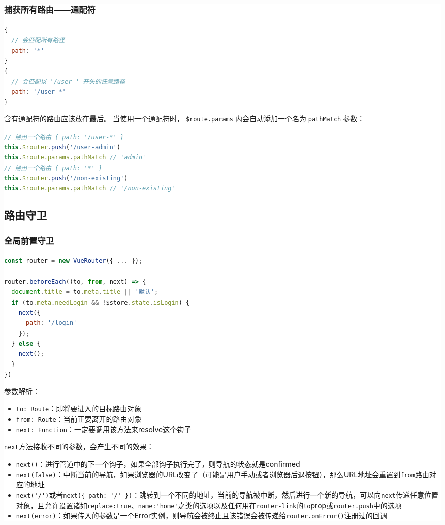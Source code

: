 ### 捕获所有路由——通配符

```javascript
{
  // 会匹配所有路径
  path: '*'
}
{
  // 会匹配以 '/user-' 开头的任意路径
  path: '/user-*'
}
```

含有通配符的路由应该放在最后。
当使用一个通配符时， `$route.params` 内会自动添加一个名为 `pathMatch` 参数：

```javascript
// 给出一个路由 { path: '/user-*' }
this.$router.push('/user-admin')
this.$route.params.pathMatch // 'admin'
// 给出一个路由 { path: '*' }
this.$router.push('/non-existing')
this.$route.params.pathMatch // '/non-existing'
```

## 路由守卫

### 全局前置守卫

```javascript
const router = new VueRouter({ ... });

router.beforeEach((to, from, next) => {
  document.title = to.meta.title || '默认';
  if (to.meta.needLogin && !$store.state.isLogin) {
    next({
      path: '/login'
    });
  } else {
    next();
  }
})
```

参数解析：

- `to: Route`：即将要进入的目标路由对象
- `from: Route`：当前正要离开的路由对象
- `next: Function`：一定要调用该方法来resolve这个钩子

`next`方法接收不同的参数，会产生不同的效果：

- `next()`：进行管道中的下一个钩子，如果全部钩子执行完了，则导航的状态就是confirmed
- `next(false)`：中断当前的导航，如果浏览器的URL改变了（可能是用户手动或者浏览器后退按钮），那么URL地址会重置到`from`路由对应的地址
- `next('/')`或者`next({ path: '/' })`：跳转到一个不同的地址，当前的导航被中断，然后进行一个新的导航，可以向`next`传递任意位置对象，且允许设置诸如`replace:true`、`name:'home'`之类的选项以及任何用在`router-link`的`to`prop或`router.push`中的选项
- `next(error)`：如果传入的参数是一个Error实例，则导航会被终止且该错误会被传递给`router.onError()`注册过的回调
